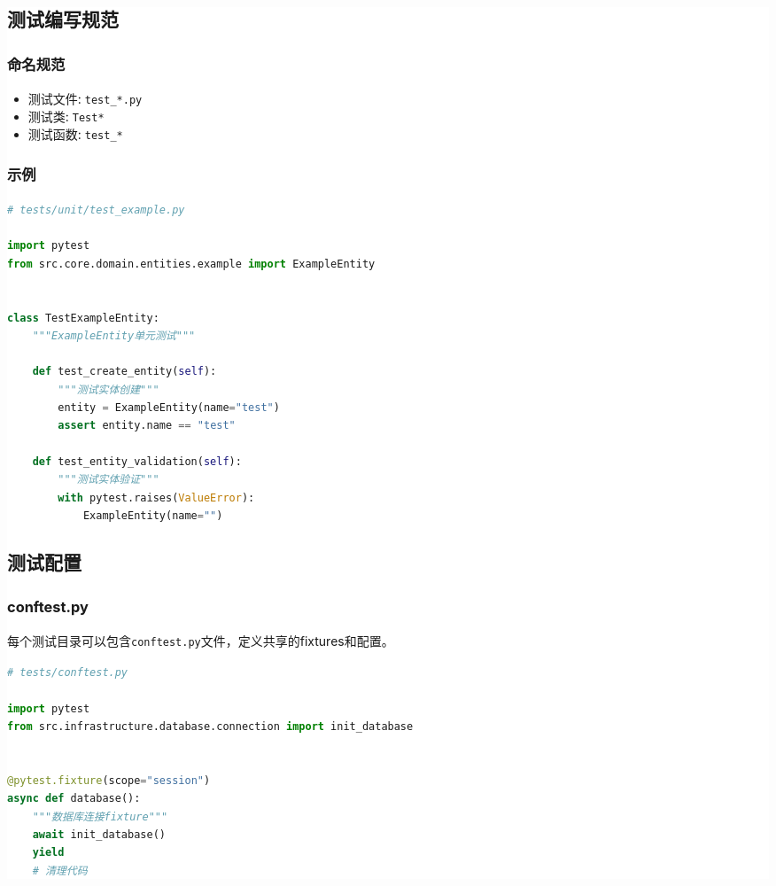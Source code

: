 ## 测试编写规范

### 命名规范

- 测试文件: `test_*.py`
- 测试类: `Test*`
- 测试函数: `test_*`

### 示例

```python
# tests/unit/test_example.py

import pytest
from src.core.domain.entities.example import ExampleEntity


class TestExampleEntity:
    """ExampleEntity单元测试"""

    def test_create_entity(self):
        """测试实体创建"""
        entity = ExampleEntity(name="test")
        assert entity.name == "test"

    def test_entity_validation(self):
        """测试实体验证"""
        with pytest.raises(ValueError):
            ExampleEntity(name="")
```

## 测试配置

### conftest.py

每个测试目录可以包含`conftest.py`文件，定义共享的fixtures和配置。

```python
# tests/conftest.py

import pytest
from src.infrastructure.database.connection import init_database


@pytest.fixture(scope="session")
async def database():
    """数据库连接fixture"""
    await init_database()
    yield
    # 清理代码
```
